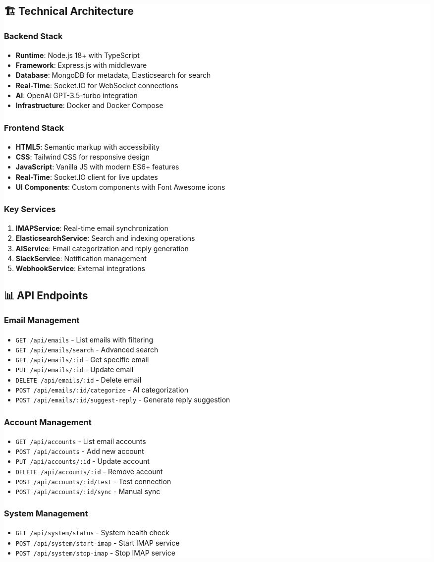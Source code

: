 ## 🏗️ Technical Architecture

### Backend Stack
- **Runtime**: Node.js 18+ with TypeScript
- **Framework**: Express.js with middleware
- **Database**: MongoDB for metadata, Elasticsearch for search
- **Real-Time**: Socket.IO for WebSocket connections
- **AI**: OpenAI GPT-3.5-turbo integration
- **Infrastructure**: Docker and Docker Compose

### Frontend Stack
- **HTML5**: Semantic markup with accessibility
- **CSS**: Tailwind CSS for responsive design
- **JavaScript**: Vanilla JS with modern ES6+ features
- **Real-Time**: Socket.IO client for live updates
- **UI Components**: Custom components with Font Awesome icons

### Key Services
1. **IMAPService**: Real-time email synchronization
2. **ElasticsearchService**: Search and indexing operations
3. **AIService**: Email categorization and reply generation
4. **SlackService**: Notification management
5. **WebhookService**: External integrations

## 📊 API Endpoints

### Email Management
- `GET /api/emails` - List emails with filtering
- `GET /api/emails/search` - Advanced search
- `GET /api/emails/:id` - Get specific email
- `PUT /api/emails/:id` - Update email
- `DELETE /api/emails/:id` - Delete email
- `POST /api/emails/:id/categorize` - AI categorization
- `POST /api/emails/:id/suggest-reply` - Generate reply suggestion

### Account Management
- `GET /api/accounts` - List email accounts
- `POST /api/accounts` - Add new account
- `PUT /api/accounts/:id` - Update account
- `DELETE /api/accounts/:id` - Remove account
- `POST /api/accounts/:id/test` - Test connection
- `POST /api/accounts/:id/sync` - Manual sync

### System Management
- `GET /api/system/status` - System health check
- `POST /api/system/start-imap` - Start IMAP service
- `POST /api/system/stop-imap` - Stop IMAP service
